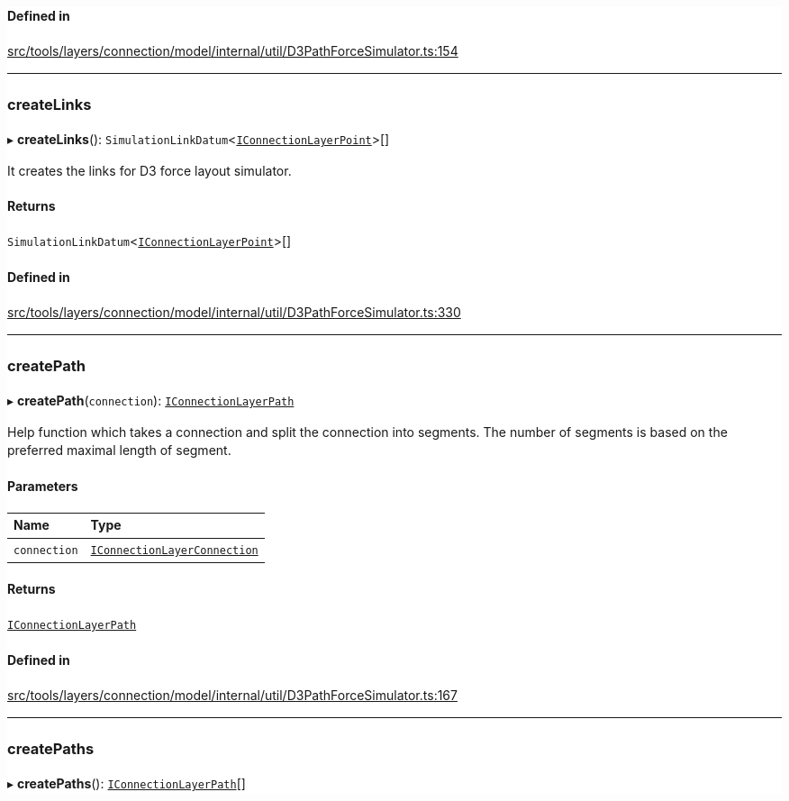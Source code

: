 #### Defined in

[src/tools/layers/connection/model/internal/util/D3PathForceSimulator.ts:154](https://github.com/geovisto/geovisto-map/blob/e22d774889dbc28cc1ec62933ecf6bab6690f172/src/tools/layers/connection/model/internal/util/D3PathForceSimulator.ts#L154)

___

### createLinks

▸ **createLinks**(): `SimulationLinkDatum`\<[`IConnectionLayerPoint`](../modules.md#iconnectionlayerpoint)\>[]

It creates the links for D3 force layout simulator.

#### Returns

`SimulationLinkDatum`\<[`IConnectionLayerPoint`](../modules.md#iconnectionlayerpoint)\>[]

#### Defined in

[src/tools/layers/connection/model/internal/util/D3PathForceSimulator.ts:330](https://github.com/geovisto/geovisto-map/blob/e22d774889dbc28cc1ec62933ecf6bab6690f172/src/tools/layers/connection/model/internal/util/D3PathForceSimulator.ts#L330)

___

### createPath

▸ **createPath**(`connection`): [`IConnectionLayerPath`](../modules.md#iconnectionlayerpath)

Help function which takes a connection and split the connection into segments.
The number of segments is based on the preferred maximal length of segment.

#### Parameters

| Name | Type |
| :------ | :------ |
| `connection` | [`IConnectionLayerConnection`](../modules.md#iconnectionlayerconnection) |

#### Returns

[`IConnectionLayerPath`](../modules.md#iconnectionlayerpath)

#### Defined in

[src/tools/layers/connection/model/internal/util/D3PathForceSimulator.ts:167](https://github.com/geovisto/geovisto-map/blob/e22d774889dbc28cc1ec62933ecf6bab6690f172/src/tools/layers/connection/model/internal/util/D3PathForceSimulator.ts#L167)

___

### createPaths

▸ **createPaths**(): [`IConnectionLayerPath`](../modules.md#iconnectionlayerpath)[]
